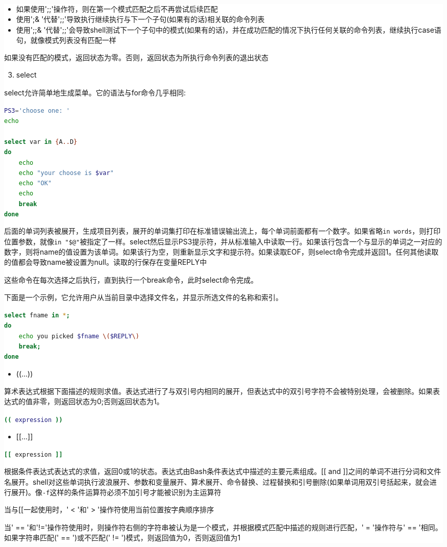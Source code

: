 - 如果使用';;'操作符，则在第一个模式匹配之后不再尝试后续匹配
- 使用';& '代替';;'导致执行继续执行与下一个子句(如果有的话)相关联的命令列表
- 使用';;& '代替';;'会导致shell测试下一个子句中的模式(如果有的话)，并在成功匹配的情况下执行任何关联的命令列表，继续执行case语句，就像模式列表没有匹配一样

如果没有匹配的模式，返回状态为零。否则，返回状态为所执行命令列表的退出状态

3. select

select允许简单地生成菜单。它的语法与for命令几乎相同:

```bash
PS3='choose one: '
echo

select var in {A..D}
do
    echo
    echo "your choose is $var"
    echo "OK"
    echo
    break
done
```
后面的单词列表被展开，生成项目列表，展开的单词集打印在标准错误输出流上，每个单词前面都有一个数字。如果省略`in words`，则打印位置参数，就像`in "$@"`被指定了一样。select然后显示PS3提示符，并从标准输入中读取一行。如果该行包含一个与显示的单词之一对应的数字，则将name的值设置为该单词。如果该行为空，则重新显示文字和提示符。如果读取EOF，则select命令完成并返回1。任何其他读取的值都会导致name被设置为null。读取的行保存在变量REPLY中

这些命令在每次选择之后执行，直到执行一个break命令，此时select命令完成。

下面是一个示例，它允许用户从当前目录中选择文件名，并显示所选文件的名称和索引。

```bash
select fname in *;
do
	echo you picked $fname \($REPLY\)
	break;
done
```

- ((…))

算术表达式根据下面描述的规则求值。表达式进行了与双引号内相同的展开，但表达式中的双引号字符不会被特别处理，会被删除。如果表达式的值非零，则返回状态为0;否则返回状态为1。
```bash
(( expression ))
```

- [[…]]

```bash
[[ expression ]]
```

根据条件表达式表达式的求值，返回0或1的状态。表达式由Bash条件表达式中描述的主要元素组成。[[ and ]]之间的单词不进行分词和文件名展开。shell对这些单词执行波浪展开、参数和变量展开、算术展开、命令替换、过程替换和引号删除(如果单词用双引号括起来，就会进行展开)。像`-f`这样的条件运算符必须不加引号才能被识别为主运算符

当与[[一起使用时，' < '和' > '操作符使用当前位置按字典顺序排序

当' == '和'!='操作符使用时，则操作符右侧的字符串被认为是一个模式，并根据模式匹配中描述的规则进行匹配，' = '操作符与' == '相同。如果字符串匹配(' == ')或不匹配(' != ')模式，则返回值为0，否则返回值为1
